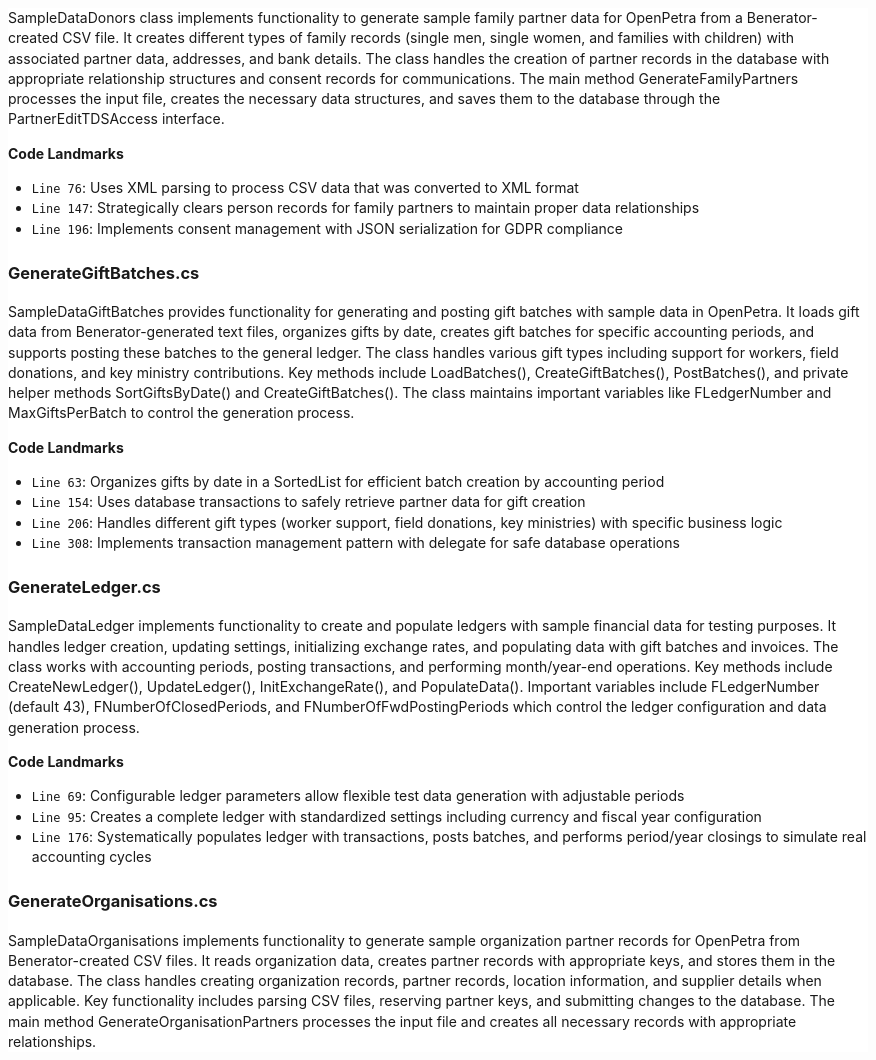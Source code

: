 SampleDataDonors class implements functionality to generate sample family partner data for OpenPetra from a Benerator-created CSV file. It creates different types of family records (single men, single women, and families with children) with associated partner data, addresses, and bank details. The class handles the creation of partner records in the database with appropriate relationship structures and consent records for communications. The main method GenerateFamilyPartners processes the input file, creates the necessary data structures, and saves them to the database through the PartnerEditTDSAccess interface.

 **Code Landmarks**
- `Line 76`: Uses XML parsing to process CSV data that was converted to XML format
- `Line 147`: Strategically clears person records for family partners to maintain proper data relationships
- `Line 196`: Implements consent management with JSON serialization for GDPR compliance
### GenerateGiftBatches.cs

SampleDataGiftBatches provides functionality for generating and posting gift batches with sample data in OpenPetra. It loads gift data from Benerator-generated text files, organizes gifts by date, creates gift batches for specific accounting periods, and supports posting these batches to the general ledger. The class handles various gift types including support for workers, field donations, and key ministry contributions. Key methods include LoadBatches(), CreateGiftBatches(), PostBatches(), and private helper methods SortGiftsByDate() and CreateGiftBatches(). The class maintains important variables like FLedgerNumber and MaxGiftsPerBatch to control the generation process.

 **Code Landmarks**
- `Line 63`: Organizes gifts by date in a SortedList for efficient batch creation by accounting period
- `Line 154`: Uses database transactions to safely retrieve partner data for gift creation
- `Line 206`: Handles different gift types (worker support, field donations, key ministries) with specific business logic
- `Line 308`: Implements transaction management pattern with delegate for safe database operations
### GenerateLedger.cs

SampleDataLedger implements functionality to create and populate ledgers with sample financial data for testing purposes. It handles ledger creation, updating settings, initializing exchange rates, and populating data with gift batches and invoices. The class works with accounting periods, posting transactions, and performing month/year-end operations. Key methods include CreateNewLedger(), UpdateLedger(), InitExchangeRate(), and PopulateData(). Important variables include FLedgerNumber (default 43), FNumberOfClosedPeriods, and FNumberOfFwdPostingPeriods which control the ledger configuration and data generation process.

 **Code Landmarks**
- `Line 69`: Configurable ledger parameters allow flexible test data generation with adjustable periods
- `Line 95`: Creates a complete ledger with standardized settings including currency and fiscal year configuration
- `Line 176`: Systematically populates ledger with transactions, posts batches, and performs period/year closings to simulate real accounting cycles
### GenerateOrganisations.cs

SampleDataOrganisations implements functionality to generate sample organization partner records for OpenPetra from Benerator-created CSV files. It reads organization data, creates partner records with appropriate keys, and stores them in the database. The class handles creating organization records, partner records, location information, and supplier details when applicable. Key functionality includes parsing CSV files, reserving partner keys, and submitting changes to the database. The main method GenerateOrganisationPartners processes the input file and creates all necessary records with appropriate relationships.
